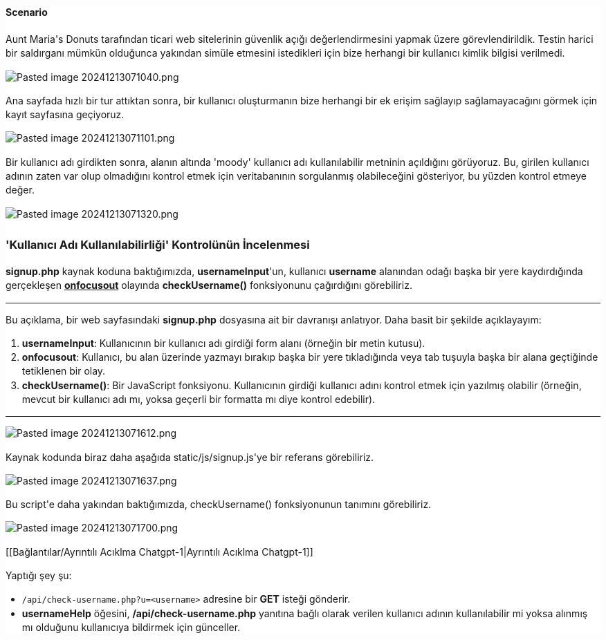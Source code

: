 #### Scenario

Aunt Maria's Donuts tarafından ticari web sitelerinin güvenlik açığı değerlendirmesini yapmak üzere görevlendirildik. Testin harici bir saldırganı mümkün olduğunca yakından simüle etmesini istedikleri için bize herhangi bir kullanıcı kimlik bilgisi verilmedi.

![Pasted image 20241213071040.png](/img/user/resimler/Pasted%20image%2020241213071040.png)

Ana sayfada hızlı bir tur attıktan sonra, bir kullanıcı oluşturmanın bize herhangi bir ek erişim sağlayıp sağlamayacağını görmek için kayıt sayfasına geçiyoruz.

![Pasted image 20241213071101.png](/img/user/resimler/Pasted%20image%2020241213071101.png)

Bir kullanıcı adı girdikten sonra, alanın altında 'moody' kullanıcı adı kullanılabilir metninin açıldığını görüyoruz. Bu, girilen kullanıcı adının zaten var olup olmadığını kontrol etmek için veritabanının sorgulanmış olabileceğini gösteriyor, bu yüzden kontrol etmeye değer.

![Pasted image 20241213071320.png](/img/user/resimler/Pasted%20image%2020241213071320.png)


### 'Kullanıcı Adı Kullanılabilirliği' Kontrolünün İncelenmesi

**signup.php** kaynak koduna baktığımızda, **usernameInput**'un, kullanıcı **username** alanından odağı başka bir yere kaydırdığında gerçekleşen **[onfocusout](https://www.w3schools.com/jsref/event_onfocusout.asp)** olayında **checkUsername()** fonksiyonunu çağırdığını görebiliriz.

---
Bu açıklama, bir web sayfasındaki **signup.php** dosyasına ait bir davranışı anlatıyor. Daha basit bir şekilde açıklayayım:

1. **usernameInput**: Kullanıcının bir kullanıcı adı girdiği form alanı (örneğin bir metin kutusu).
2. **onfocusout**: Kullanıcı, bu alan üzerinde yazmayı bırakıp başka bir yere tıkladığında veya tab tuşuyla başka bir alana geçtiğinde tetiklenen bir olay.
3. **checkUsername()**: Bir JavaScript fonksiyonu. Kullanıcının girdiği kullanıcı adını kontrol etmek için yazılmış olabilir (örneğin, mevcut bir kullanıcı adı mı, yoksa geçerli bir formatta mı diye kontrol edebilir).

---

![Pasted image 20241213071612.png](/img/user/resimler/Pasted%20image%2020241213071612.png)

Kaynak kodunda biraz daha aşağıda static/js/signup.js'ye bir referans görebiliriz.

![Pasted image 20241213071637.png](/img/user/resimler/Pasted%20image%2020241213071637.png)

Bu script'e daha yakından baktığımızda, checkUsername() fonksiyonunun tanımını görebiliriz.

![Pasted image 20241213071700.png](/img/user/resimler/Pasted%20image%2020241213071700.png)

[[Bağlantılar/Ayrıntılı Acıklma Chatgpt-1\|Ayrıntılı Acıklma Chatgpt-1]]

Yaptığı şey şu:

- `/api/check-username.php?u=<username>` adresine bir **GET** isteği gönderir.
- **usernameHelp** öğesini, **/api/check-username.php** yanıtına bağlı olarak verilen kullanıcı adının kullanılabilir mi yoksa alınmış mı olduğunu kullanıcıya bildirmek için günceller.
